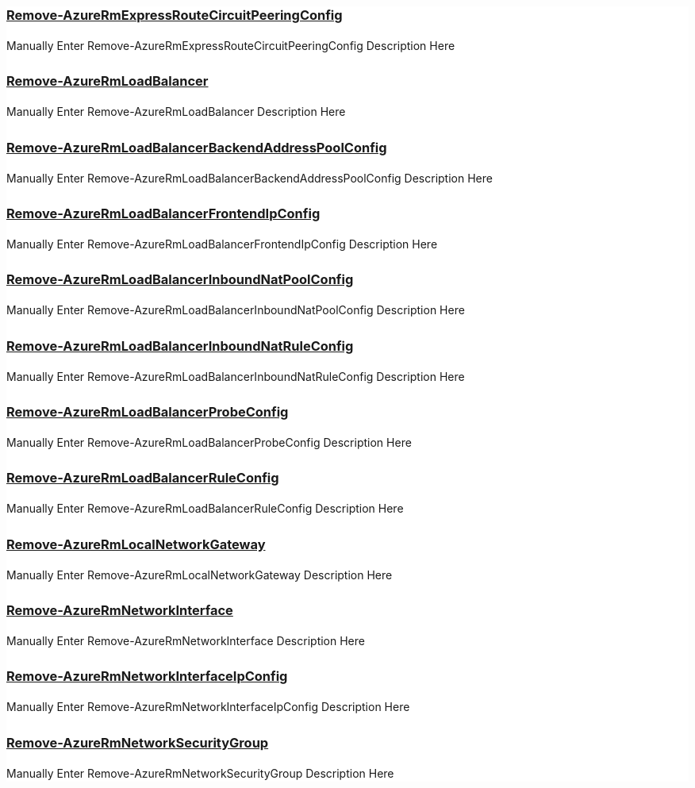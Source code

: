 ### [Remove-AzureRmExpressRouteCircuitPeeringConfig](Remove-AzureRmExpressRouteCircuitPeeringConfig.md)
Manually Enter Remove-AzureRmExpressRouteCircuitPeeringConfig Description Here

### [Remove-AzureRmLoadBalancer](Remove-AzureRmLoadBalancer.md)
Manually Enter Remove-AzureRmLoadBalancer Description Here

### [Remove-AzureRmLoadBalancerBackendAddressPoolConfig](Remove-AzureRmLoadBalancerBackendAddressPoolConfig.md)
Manually Enter Remove-AzureRmLoadBalancerBackendAddressPoolConfig Description Here

### [Remove-AzureRmLoadBalancerFrontendIpConfig](Remove-AzureRmLoadBalancerFrontendIpConfig.md)
Manually Enter Remove-AzureRmLoadBalancerFrontendIpConfig Description Here

### [Remove-AzureRmLoadBalancerInboundNatPoolConfig](Remove-AzureRmLoadBalancerInboundNatPoolConfig.md)
Manually Enter Remove-AzureRmLoadBalancerInboundNatPoolConfig Description Here

### [Remove-AzureRmLoadBalancerInboundNatRuleConfig](Remove-AzureRmLoadBalancerInboundNatRuleConfig.md)
Manually Enter Remove-AzureRmLoadBalancerInboundNatRuleConfig Description Here

### [Remove-AzureRmLoadBalancerProbeConfig](Remove-AzureRmLoadBalancerProbeConfig.md)
Manually Enter Remove-AzureRmLoadBalancerProbeConfig Description Here

### [Remove-AzureRmLoadBalancerRuleConfig](Remove-AzureRmLoadBalancerRuleConfig.md)
Manually Enter Remove-AzureRmLoadBalancerRuleConfig Description Here

### [Remove-AzureRmLocalNetworkGateway](Remove-AzureRmLocalNetworkGateway.md)
Manually Enter Remove-AzureRmLocalNetworkGateway Description Here

### [Remove-AzureRmNetworkInterface](Remove-AzureRmNetworkInterface.md)
Manually Enter Remove-AzureRmNetworkInterface Description Here

### [Remove-AzureRmNetworkInterfaceIpConfig](Remove-AzureRmNetworkInterfaceIpConfig.md)
Manually Enter Remove-AzureRmNetworkInterfaceIpConfig Description Here

### [Remove-AzureRmNetworkSecurityGroup](Remove-AzureRmNetworkSecurityGroup.md)
Manually Enter Remove-AzureRmNetworkSecurityGroup Description Here
